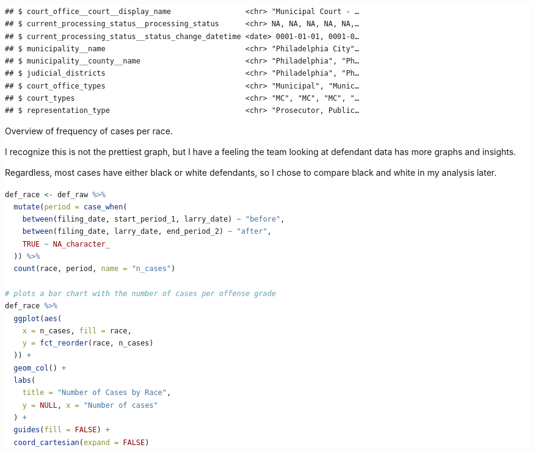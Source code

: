     ## $ court_office__court__display_name                 <chr> "Municipal Court - …
    ## $ current_processing_status__processing_status      <chr> NA, NA, NA, NA, NA,…
    ## $ current_processing_status__status_change_datetime <date> 0001-01-01, 0001-0…
    ## $ municipality__name                                <chr> "Philadelphia City"…
    ## $ municipality__county__name                        <chr> "Philadelphia", "Ph…
    ## $ judicial_districts                                <chr> "Philadelphia", "Ph…
    ## $ court_office_types                                <chr> "Municipal", "Munic…
    ## $ court_types                                       <chr> "MC", "MC", "MC", "…
    ## $ representation_type                               <chr> "Prosecutor, Public…

Overview of frequency of cases per race.

I recognize this is not the prettiest graph, but I have a feeling the
team looking at defendant data has more graphs and insights.

Regardless, most cases have either black or white defendants, so I chose
to compare black and white in my analysis later.

``` r
def_race <- def_raw %>%
  mutate(period = case_when(
    between(filing_date, start_period_1, larry_date) ~ "before",
    between(filing_date, larry_date, end_period_2) ~ "after",
    TRUE ~ NA_character_
  )) %>%
  count(race, period, name = "n_cases")

# plots a bar chart with the number of cases per offense grade
def_race %>%
  ggplot(aes(
    x = n_cases, fill = race,
    y = fct_reorder(race, n_cases)
  )) +
  geom_col() +
  labs(
    title = "Number of Cases by Race",
    y = NULL, x = "Number of cases"
  ) +
  guides(fill = FALSE) +
  coord_cartesian(expand = FALSE)
```
